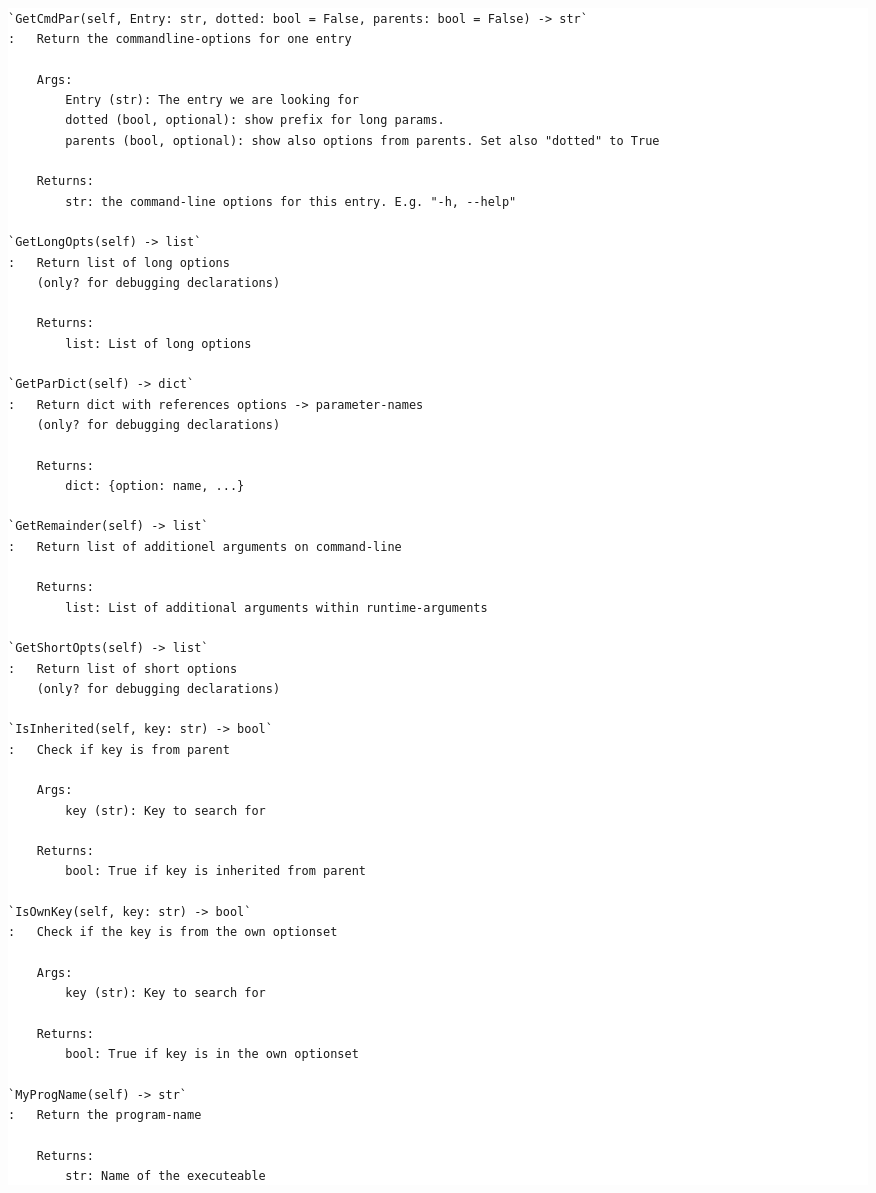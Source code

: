     `GetCmdPar(self, Entry: str, dotted: bool = False, parents: bool = False) ‑> str`
    :   Return the commandline-options for one entry
        
        Args:
            Entry (str): The entry we are looking for
            dotted (bool, optional): show prefix for long params. 
            parents (bool, optional): show also options from parents. Set also "dotted" to True
        
        Returns:
            str: the command-line options for this entry. E.g. "-h, --help"

    `GetLongOpts(self) ‑> list`
    :   Return list of long options
        (only? for debugging declarations)
        
        Returns:
            list: List of long options

    `GetParDict(self) ‑> dict`
    :   Return dict with references options -> parameter-names
        (only? for debugging declarations)
        
        Returns:
            dict: {option: name, ...}

    `GetRemainder(self) ‑> list`
    :   Return list of additionel arguments on command-line
        
        Returns:
            list: List of additional arguments within runtime-arguments

    `GetShortOpts(self) ‑> list`
    :   Return list of short options
        (only? for debugging declarations)

    `IsInherited(self, key: str) ‑> bool`
    :   Check if key is from parent
        
        Args:
            key (str): Key to search for
        
        Returns:
            bool: True if key is inherited from parent

    `IsOwnKey(self, key: str) ‑> bool`
    :   Check if the key is from the own optionset
        
        Args:
            key (str): Key to search for
        
        Returns:
            bool: True if key is in the own optionset

    `MyProgName(self) ‑> str`
    :   Return the program-name
        
        Returns:
            str: Name of the executeable
